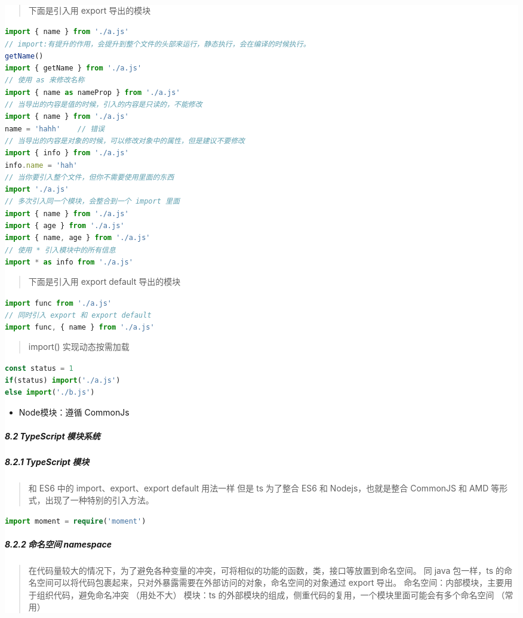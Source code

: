   > 下面是引入用 export 导出的模块

  ```js
  import { name } from './a.js'
  // import:有提升的作用，会提升到整个文件的头部来运行，静态执行，会在编译的时候执行。
  getName()
  import { getName } from './a.js'
  // 使用 as 来修改名称
  import { name as nameProp } from './a.js'
  // 当导出的内容是值的时候，引入的内容是只读的，不能修改
  import { name } from './a.js'
  name = 'hahh'    // 错误
  // 当导出的内容是对象的时候，可以修改对象中的属性，但是建议不要修改
  import { info } from './a.js'
  info.name = 'hah'
  // 当你要引入整个文件，但你不需要使用里面的东西
  import './a.js'
  // 多次引入同一个模块，会整合到一个 import 里面
  import { name } from './a.js'
  import { age } from './a.js'
  import { name, age } from './a.js'
  // 使用 * 引入模块中的所有信息
  import * as info from './a.js'
  ```

  > 下面是引入用 export default 导出的模块

  ```js
  import func from './a.js'
  // 同时引入 export 和 export default
  import func, { name } from './a.js'
  ```

  > import()  实现动态按需加载

  ```js
  const status = 1
  if(status) import('./a.js')
  else import('./b.js')
  ```

- Node模块：遵循 CommonJs

##### 8.2 TypeScript 模块系统

##### 8.2.1 TypeScript 模块

> 和 ES6 中的 import、export、export default 用法一样
> 但是 ts 为了整合 ES6 和 Nodejs，也就是整合 CommonJS 和 AMD 等形式，出现了一种特别的引入方法。

```ts
import moment = require('moment')
```

##### 8.2.2 命名空间 namespace 

> 在代码量较大的情况下，为了避免各种变量的冲突，可将相似的功能的函数，类，接口等放置到命名空间。
> 同 java 包一样，ts 的命名空间可以将代码包裹起来，只对外暴露需要在外部访问的对象，命名空间的对象通过 export 导出。
> 命名空间：内部模块，主要用于组织代码，避免命名冲突 （用处不大）
> 模块：ts 的外部模块的组成，侧重代码的复用，一个模块里面可能会有多个命名空间 （常用）
